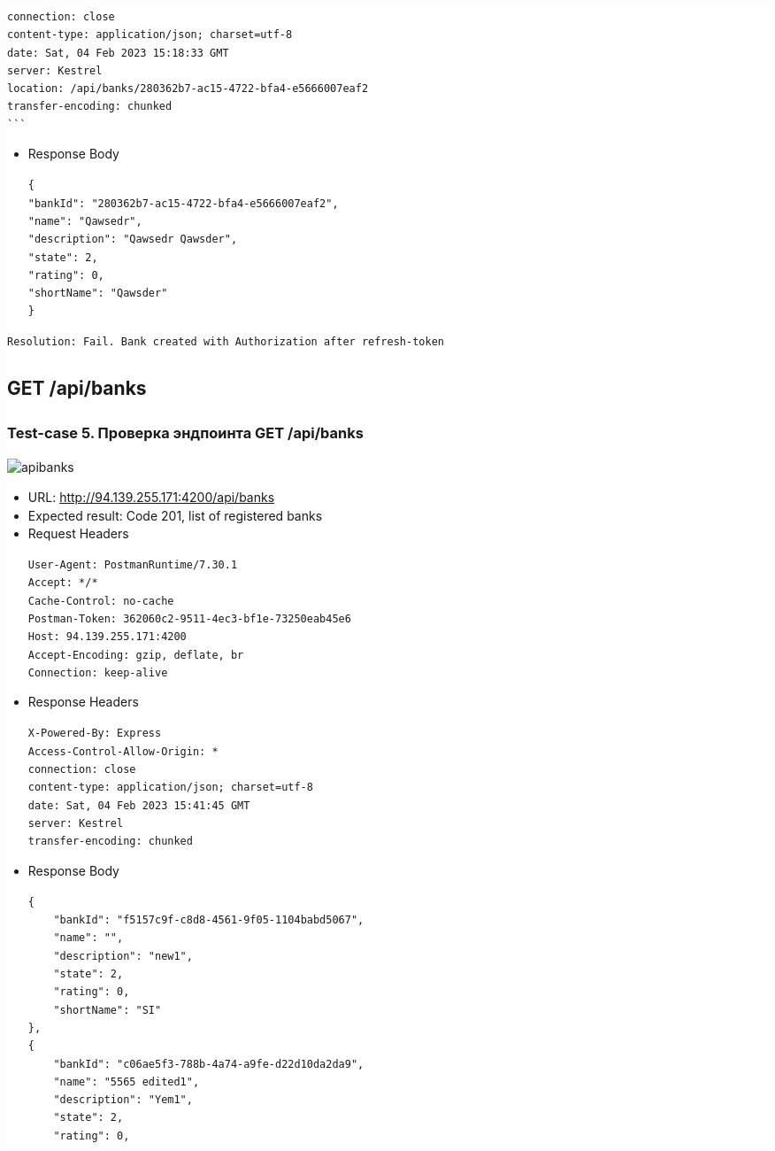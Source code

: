     connection: close
    content-type: application/json; charset=utf-8
    date: Sat, 04 Feb 2023 15:18:33 GMT
    server: Kestrel
    location: /api/banks/280362b7-ac15-4722-bfa4-e5666007eaf2
    transfer-encoding: chunked
    ```
- Response Body
    ```
    {
    "bankId": "280362b7-ac15-4722-bfa4-e5666007eaf2",
    "name": "Qawsedr",
    "description": "Qawsedr Qawsder",
    "state": 2,
    "rating": 0,
    "shortName": "Qawsder"
    }
    ```

``Resolution: Fail. Bank created with Authorization after refresh-token``

## GET /api/banks
### Test-case 5. Проверка эндпоинта GET /api/banks
![apibanks](misc/images/apibanks.png)
- URL: http://94.139.255.171:4200/api/banks
- Expected result: Code 201, list of registered banks
- Request Headers
    ```
    User-Agent: PostmanRuntime/7.30.1
    Accept: */*
    Cache-Control: no-cache
    Postman-Token: 362060c2-9511-4ec3-bf1e-73250eab45e6
    Host: 94.139.255.171:4200
    Accept-Encoding: gzip, deflate, br
    Connection: keep-alive
    ```
- Response Headers
    ```
    X-Powered-By: Express
    Access-Control-Allow-Origin: *
    connection: close
    content-type: application/json; charset=utf-8
    date: Sat, 04 Feb 2023 15:41:45 GMT
    server: Kestrel
    transfer-encoding: chunked
    ```
- Response Body
    ```
    {
        "bankId": "f5157c9f-c8d8-4561-9f05-1104babd5067",
        "name": "",
        "description": "new1",
        "state": 2,
        "rating": 0,
        "shortName": "SI"
    },
    {
        "bankId": "c06ae5f3-788b-4a74-a9fe-d22d10da2da9",
        "name": "5565 edited1",
        "description": "Yem1",
        "state": 2,
        "rating": 0,
